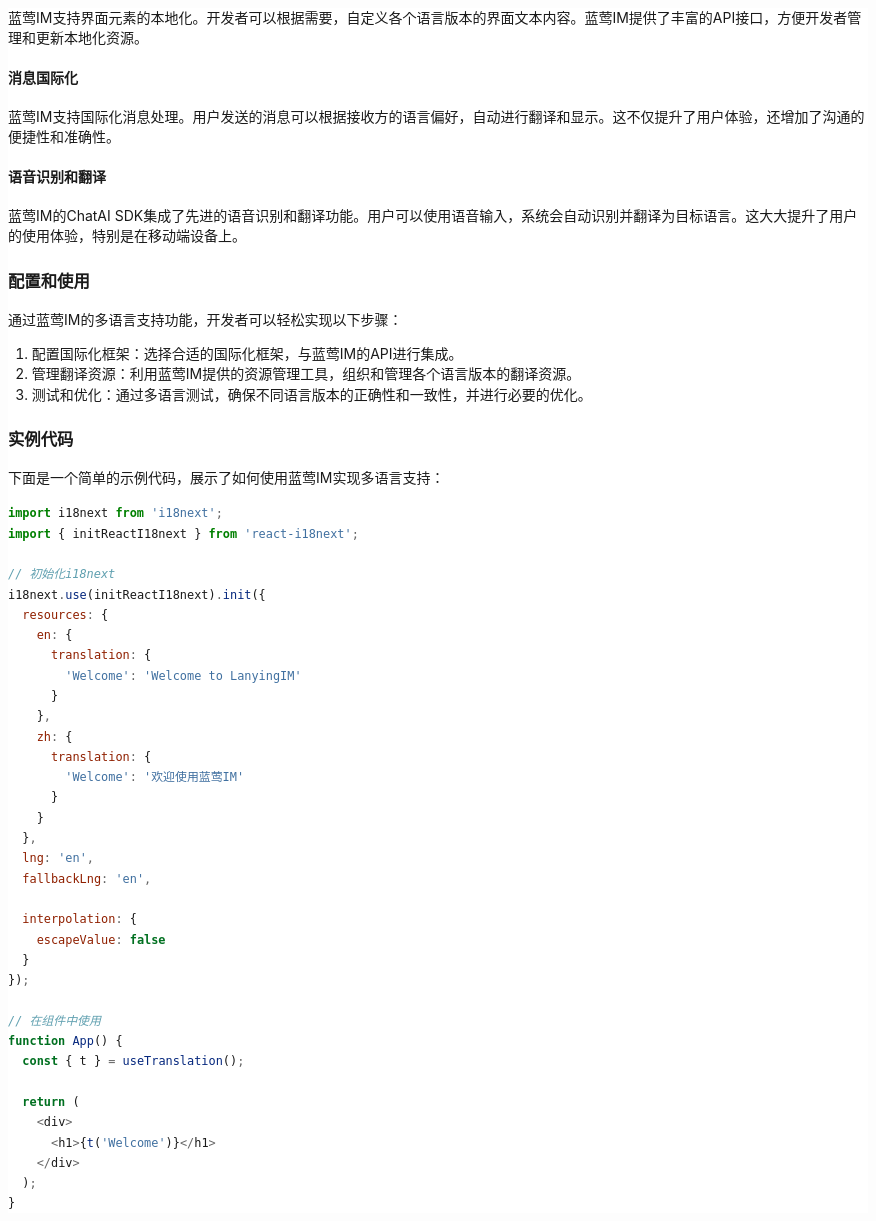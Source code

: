 蓝莺IM支持界面元素的本地化。开发者可以根据需要，自定义各个语言版本的界面文本内容。蓝莺IM提供了丰富的API接口，方便开发者管理和更新本地化资源。

#### 消息国际化

蓝莺IM支持国际化消息处理。用户发送的消息可以根据接收方的语言偏好，自动进行翻译和显示。这不仅提升了用户体验，还增加了沟通的便捷性和准确性。

#### 语音识别和翻译

蓝莺IM的ChatAI SDK集成了先进的语音识别和翻译功能。用户可以使用语音输入，系统会自动识别并翻译为目标语言。这大大提升了用户的使用体验，特别是在移动端设备上。

### 配置和使用

通过蓝莺IM的多语言支持功能，开发者可以轻松实现以下步骤：

1. 配置国际化框架：选择合适的国际化框架，与蓝莺IM的API进行集成。
2. 管理翻译资源：利用蓝莺IM提供的资源管理工具，组织和管理各个语言版本的翻译资源。
3. 测试和优化：通过多语言测试，确保不同语言版本的正确性和一致性，并进行必要的优化。

### 实例代码

下面是一个简单的示例代码，展示了如何使用蓝莺IM实现多语言支持：

```javascript
import i18next from 'i18next';
import { initReactI18next } from 'react-i18next';

// 初始化i18next
i18next.use(initReactI18next).init({
  resources: {
    en: {
      translation: {
        'Welcome': 'Welcome to LanyingIM'
      }
    },
    zh: {
      translation: {
        'Welcome': '欢迎使用蓝莺IM'
      }
    }
  },
  lng: 'en',
  fallbackLng: 'en',

  interpolation: {
    escapeValue: false
  }
});

// 在组件中使用
function App() {
  const { t } = useTranslation();

  return (
    <div>
      <h1>{t('Welcome')}</h1>
    </div>
  );
}
```
